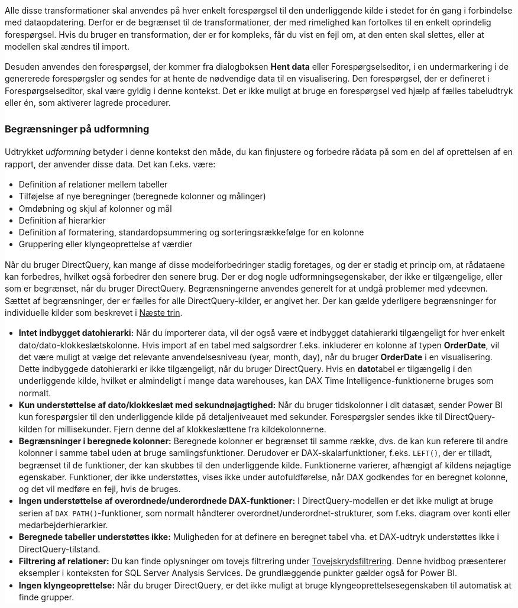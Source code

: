 Alle disse transformationer skal anvendes på hver enkelt forespørgsel til den underliggende kilde i stedet for én gang i forbindelse med dataopdatering. Derfor er de begrænset til de transformationer, der med rimelighed kan fortolkes til en enkelt oprindelig forespørgsel. Hvis du bruger en transformation, der er for kompleks, får du vist en fejl om, at den enten skal slettes, eller at modellen skal ændres til import.

Desuden anvendes den forespørgsel, der kommer fra dialogboksen **Hent data** eller Forespørgselseditor, i en undermarkering i de genererede forespørgsler og sendes for at hente de nødvendige data til en visualisering. Den forespørgsel, der er defineret i Forespørgselseditor, skal være gyldig i denne kontekst. Det er ikke muligt at bruge en forespørgsel ved hjælp af fælles tabeludtryk eller én, som aktiverer lagrede procedurer.

### <a name="modeling-limitations"></a>Begrænsninger på udformning

Udtrykket *udformning* betyder i denne kontekst den måde, du kan finjustere og forbedre rådata på som en del af oprettelsen af en rapport, der anvender disse data. Det kan f.eks. være:

* Definition af relationer mellem tabeller
* Tilføjelse af nye beregninger (beregnede kolonner og målinger)
* Omdøbning og skjul af kolonner og mål
* Definition af hierarkier
* Definition af formatering, standardopsummering og sorteringsrækkefølge for en kolonne
* Gruppering eller klyngeoprettelse af værdier

Når du bruger DirectQuery, kan mange af disse modelforbedringer stadig foretages, og der er stadig et princip om, at rådataene kan forbedres, hvilket også forbedrer den senere brug. Der er dog nogle udformningsegenskaber, der ikke er tilgængelige, eller som er begrænset, når du bruger DirectQuery. Begrænsningerne anvendes generelt for at undgå problemer med ydeevnen. Sættet af begrænsninger, der er fælles for alle DirectQuery-kilder, er angivet her. Der kan gælde yderligere begrænsninger for individuelle kilder som beskrevet i [Næste trin](#next-steps).

* **Intet indbygget datohierarki:** Når du importerer data, vil der også være et indbygget datahierarki tilgængeligt for hver enkelt dato/dato-klokkeslætskolonne. Hvis import af en tabel med salgsordrer f.eks. inkluderer en kolonne af typen **OrderDate**, vil det være muligt at vælge det relevante anvendelsesniveau (year, month, day), når du bruger **OrderDate** i en visualisering. Dette indbyggede datohierarki er ikke tilgængeligt, når du bruger DirectQuery. Hvis en **dato**tabel er tilgængelig i den underliggende kilde, hvilket er almindeligt i mange data warehouses, kan DAX Time Intelligence-funktionerne bruges som normalt.
* **Kun understøttelse af dato/klokkeslæt med sekundnøjagtighed:** Når du bruger tidskolonner i dit datasæt, sender Power BI kun forespørgsler til den underliggende kilde på detaljeniveauet med sekunder. Forespørgsler sendes ikke til DirectQuery-kilden for millisekunder. Fjern denne del af klokkeslættene fra kildekolonnerne.
* **Begrænsninger i beregnede kolonner:** Beregnede kolonner er begrænset til samme række, dvs. de kan kun referere til andre kolonner i samme tabel uden at bruge samlingsfunktioner. Derudover er DAX-skalarfunktioner, f.eks. `LEFT()`, der er tilladt, begrænset til de funktioner, der kan skubbes til den underliggende kilde. Funktionerne varierer, afhængigt af kildens nøjagtige egenskaber. Funktioner, der ikke understøttes, vises ikke under autofuldførelse, når DAX godkendes for en beregnet kolonne, og det vil medføre en fejl, hvis de bruges.
* **Ingen understøttelse af overordnede/underordnede DAX-funktioner:** I DirectQuery-modellen er det ikke muligt at bruge serien af `DAX PATH()`-funktioner, som normalt håndterer overordnet/underordnet-strukturer, som f.eks. diagram over konti eller medarbejderhierarkier.
* **Beregnede tabeller understøttes ikke:** Muligheden for at definere en beregnet tabel vha. et DAX-udtryk understøttes ikke i DirectQuery-tilstand.
* **Filtrering af relationer:** Du kan finde oplysninger om tovejs filtrering under [Tovejskrydsfiltrering](https://download.microsoft.com/download/2/7/8/2782DF95-3E0D-40CD-BFC8-749A2882E109/Bidirectional%20cross-filtering%20in%20Analysis%20Services%202016%20and%20Power%20BI.docx). Denne hvidbog præsenterer eksempler i konteksten for SQL Server Analysis Services. De grundlæggende punkter gælder også for Power BI.
* **Ingen klyngeoprettelse:** Når du bruger DirectQuery, er det ikke muligt at bruge klyngeoprettelsesegenskaben til automatisk at finde grupper.

